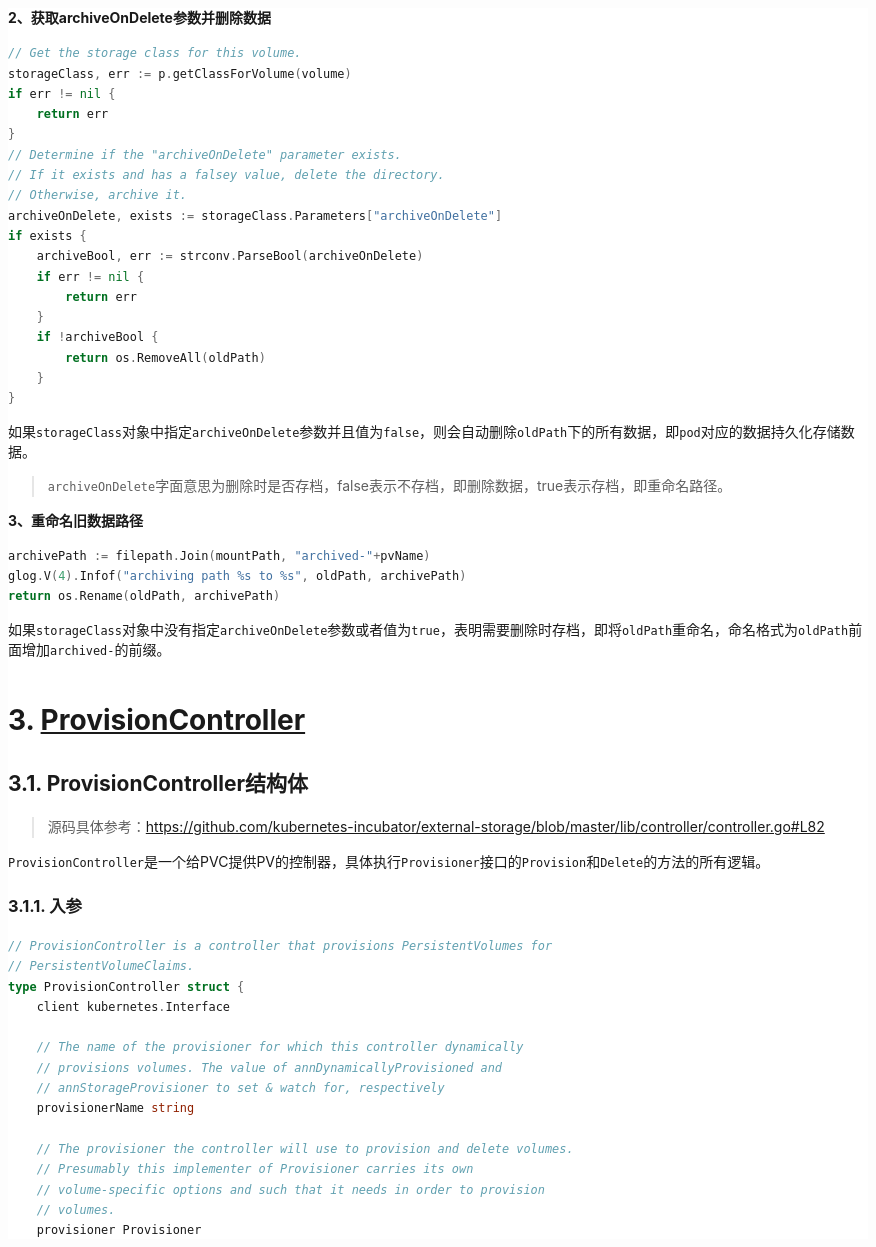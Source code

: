 **2、获取archiveOnDelete参数并删除数据**

```go
// Get the storage class for this volume.
storageClass, err := p.getClassForVolume(volume)
if err != nil {
	return err
}
// Determine if the "archiveOnDelete" parameter exists.
// If it exists and has a falsey value, delete the directory.
// Otherwise, archive it.
archiveOnDelete, exists := storageClass.Parameters["archiveOnDelete"]
if exists {
	archiveBool, err := strconv.ParseBool(archiveOnDelete)
	if err != nil {
		return err
	}
	if !archiveBool {
		return os.RemoveAll(oldPath)
	}
}
```

如果`storageClass`对象中指定`archiveOnDelete`参数并且值为`false`，则会自动删除`oldPath`下的所有数据，即`pod`对应的数据持久化存储数据。

> `archiveOnDelete`字面意思为删除时是否存档，false表示不存档，即删除数据，true表示存档，即重命名路径。

**3、重命名旧数据路径**

```go
archivePath := filepath.Join(mountPath, "archived-"+pvName)
glog.V(4).Infof("archiving path %s to %s", oldPath, archivePath)
return os.Rename(oldPath, archivePath)
```

如果`storageClass`对象中没有指定`archiveOnDelete`参数或者值为`true`，表明需要删除时存档，即将`oldPath`重命名，命名格式为`oldPath`前面增加`archived-`的前缀。

# 3. [ProvisionController](https://github.com/kubernetes-incubator/external-storage/blob/master/lib/controller/controller.go#L82) 

## 3.1. ProvisionController结构体

> 源码具体参考：https://github.com/kubernetes-incubator/external-storage/blob/master/lib/controller/controller.go#L82

`ProvisionController`是一个给PVC提供PV的控制器，具体执行`Provisioner`接口的`Provision`和`Delete`的方法的所有逻辑。

### 3.1.1. 入参

```go
// ProvisionController is a controller that provisions PersistentVolumes for
// PersistentVolumeClaims.
type ProvisionController struct {
	client kubernetes.Interface

	// The name of the provisioner for which this controller dynamically
	// provisions volumes. The value of annDynamicallyProvisioned and
	// annStorageProvisioner to set & watch for, respectively
	provisionerName string

	// The provisioner the controller will use to provision and delete volumes.
	// Presumably this implementer of Provisioner carries its own
	// volume-specific options and such that it needs in order to provision
	// volumes.
	provisioner Provisioner
```